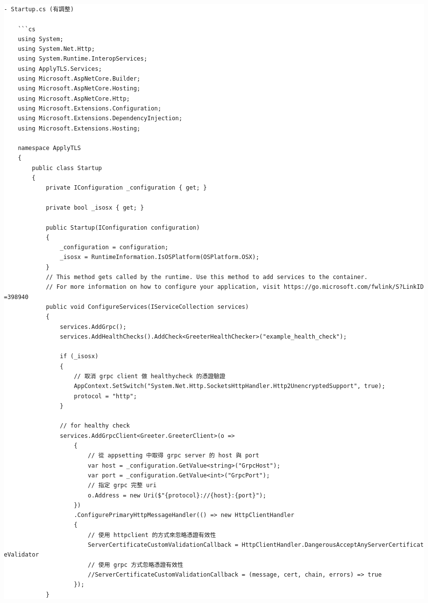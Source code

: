     - Startup.cs (有調整)

        ```cs
        using System;
        using System.Net.Http;
        using System.Runtime.InteropServices;
        using ApplyTLS.Services;
        using Microsoft.AspNetCore.Builder;
        using Microsoft.AspNetCore.Hosting;
        using Microsoft.AspNetCore.Http;
        using Microsoft.Extensions.Configuration;
        using Microsoft.Extensions.DependencyInjection;
        using Microsoft.Extensions.Hosting;
        
        namespace ApplyTLS
        {
            public class Startup
            {
                private IConfiguration _configuration { get; }
        
                private bool _isosx { get; }

                public Startup(IConfiguration configuration)
                {
                    _configuration = configuration;
                    _isosx = RuntimeInformation.IsOSPlatform(OSPlatform.OSX);
                }
                // This method gets called by the runtime. Use this method to add services to the container.
                // For more information on how to configure your application, visit https://go.microsoft.com/fwlink/S?LinkID=398940
                public void ConfigureServices(IServiceCollection services)
                {
                    services.AddGrpc();
                    services.AddHealthChecks().AddCheck<GreeterHealthChecker>("example_health_check");
        
                    if (_isosx)
                    {
                        // 取消 grpc client 做 healthycheck 的憑證驗證
                        AppContext.SetSwitch("System.Net.Http.SocketsHttpHandler.Http2UnencryptedSupport", true);
                        protocol = "http";
                    }
        
                    // for healthy check
                    services.AddGrpcClient<Greeter.GreeterClient>(o =>
                        {
                            // 從 appsetting 中取得 grpc server 的 host 與 port
                            var host = _configuration.GetValue<string>("GrpcHost");
                            var port = _configuration.GetValue<int>("GrpcPort");
                            // 指定 grpc 完整 uri
                            o.Address = new Uri($"{protocol}://{host}:{port}");
                        })
                        .ConfigurePrimaryHttpMessageHandler(() => new HttpClientHandler
                        {
                            // 使用 httpclient 的方式來忽略憑證有效性
                            ServerCertificateCustomValidationCallback = HttpClientHandler.DangerousAcceptAnyServerCertificateValidator
                            // 使用 grpc 方式忽略憑證有效性
                            //ServerCertificateCustomValidationCallback = (message, cert, chain, errors) => true
                        });
                }
        